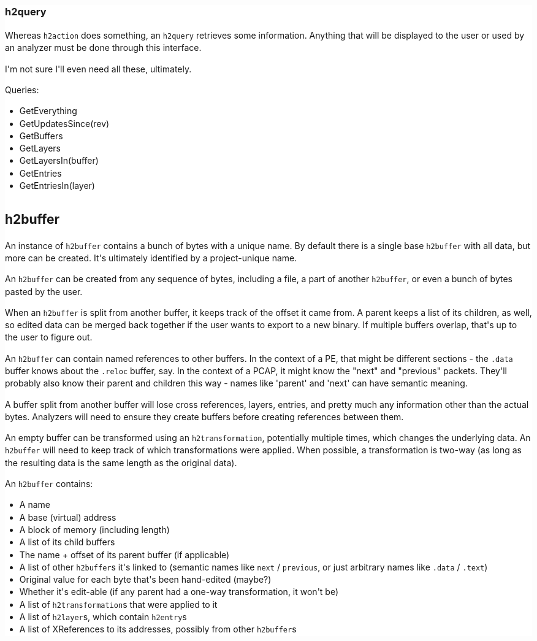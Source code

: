 ### h2query

Whereas `h2action` does something, an `h2query` retrieves some information.
Anything that will be displayed to the user or used by an analyzer must be done
through this interface.

I'm not sure I'll even need all these, ultimately.

Queries:

* GetEverything
* GetUpdatesSince(rev)
* GetBuffers
* GetLayers
* GetLayersIn(buffer)
* GetEntries
* GetEntriesIn(layer)

## h2buffer

An instance of `h2buffer` contains a bunch of bytes with a unique name. By
default there is a single base `h2buffer` with all data, but more can be
created. It's ultimately identified by a project-unique name.

An `h2buffer` can be created from any sequence of bytes, including a file, a
part of another `h2buffer`, or even a bunch of bytes pasted by the user. 

When an `h2buffer` is split from another buffer, it keeps track of the offset
it came from. A parent keeps a list of its children, as well, so edited data
can be merged back together if the user wants to export to a new binary. If
multiple buffers overlap, that's up to the user to figure out.

An `h2buffer` can contain named references to other buffers. In the context of
a PE, that might be different sections - the `.data` buffer knows about the
`.reloc` buffer, say. In the context of a PCAP, it might know the "next" and
"previous" packets. They'll probably also know their parent and children this
way - names like 'parent' and 'next' can have semantic meaning.

A buffer split from another buffer will lose cross references, layers, entries,
and pretty much any information other than the actual bytes. Analyzers will
need to ensure they create buffers before creating references between them.

An empty buffer can be transformed using an `h2transformation`, potentially
multiple times, which changes the underlying data. An `h2buffer` will need to
keep track of which transformations were applied. When possible, a
transformation is two-way (as long as the resulting data is the same length as
the original data).

An `h2buffer` contains:

* A name
* A base (virtual) address
* A block of memory (including length)
* A list of its child buffers
* The name + offset of its parent buffer (if applicable)
* A list of other `h2buffer`s it's linked to (semantic names like `next` / `previous`, or just arbitrary names like `.data` / `.text`)
* Original value for each byte that's been hand-edited (maybe?)
* Whether it's edit-able (if any parent had a one-way transformation, it won't be)
* A list of `h2transformation`s that were applied to it
* A list of `h2layer`s, which contain `h2entry`s
* A list of XReferences to its addresses, possibly from other `h2buffer`s
